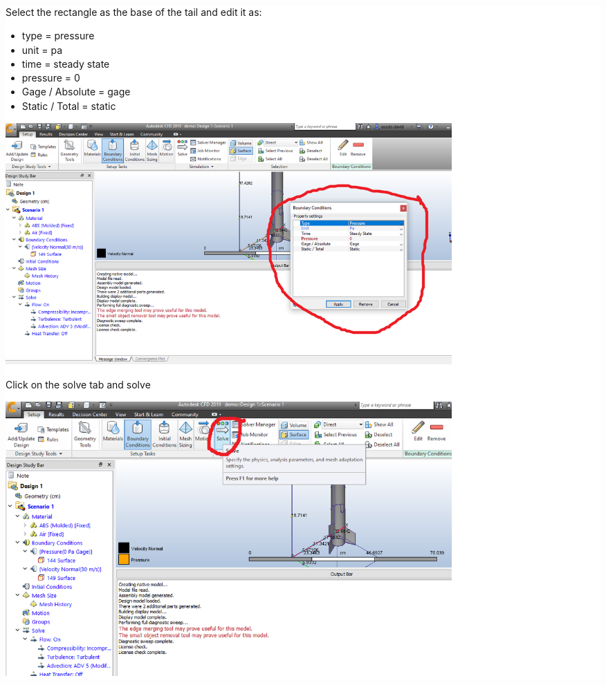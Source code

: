 Select the rectangle as the base of the tail and edit it as:

- type = pressure
- unit = pa
- time = steady state
- pressure = 0
- Gage / Absolute = gage
- Static / Total = static

[<img src="img/cfd/cfd16.png" width="75%"/>](img/cfd/cfd16.png)

Click on the solve tab and solve

[<img src="img/cfd/cfd17.png" width="75%"/>](img/cfd/cfd17.png)
